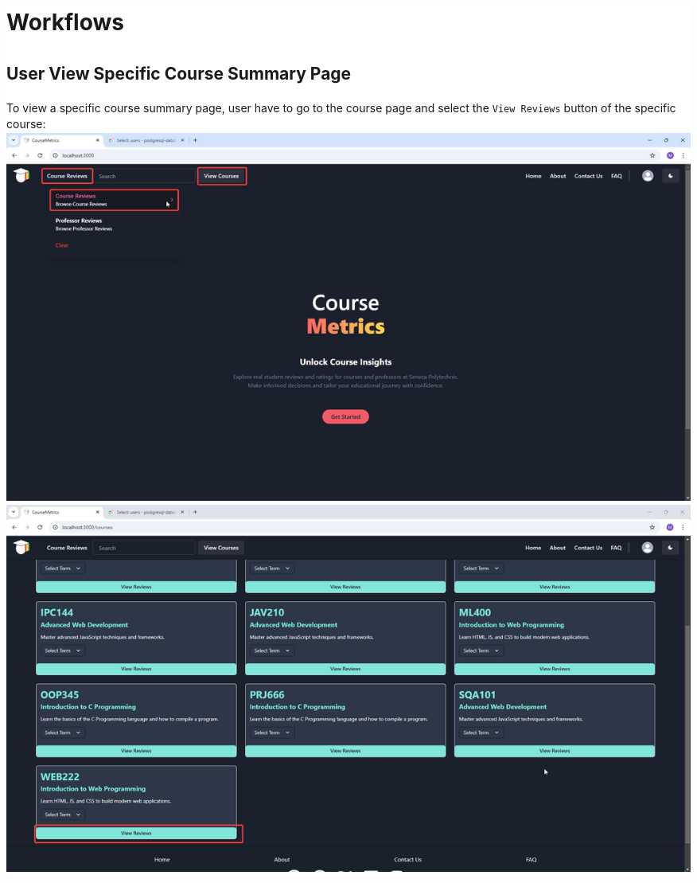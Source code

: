 # Workflows

## User View Specific Course Summary Page
To view a specific course summary page, user have to go to the course page and select the `View Reviews` button of the specific course:
![Course Page](./images/course-page.png)
![Course View Reviews Button](./images/course-view-reviews-button.png)